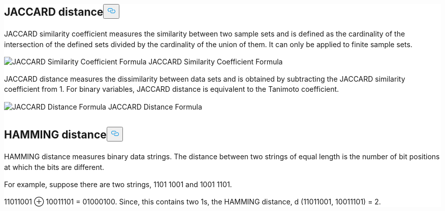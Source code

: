 <h2 id="JACCARD-distance" class="common-anchor-header">JACCARD distance<button data-href="#JACCARD-distance" class="anchor-icon" translate="no">
      <svg translate="no"
        aria-hidden="true"
        focusable="false"
        height="20"
        version="1.1"
        viewBox="0 0 16 16"
        width="16"
      >
        <path
          fill="#0092E4"
          fill-rule="evenodd"
          d="M4 9h1v1H4c-1.5 0-3-1.69-3-3.5S2.55 3 4 3h4c1.45 0 3 1.69 3 3.5 0 1.41-.91 2.72-2 3.25V8.59c.58-.45 1-1.27 1-2.09C10 5.22 8.98 4 8 4H4c-.98 0-2 1.22-2 2.5S3 9 4 9zm9-3h-1v1h1c1 0 2 1.22 2 2.5S13.98 12 13 12H9c-.98 0-2-1.22-2-2.5 0-.83.42-1.64 1-2.09V6.25c-1.09.53-2 1.84-2 3.25C6 11.31 7.55 13 9 13h4c1.45 0 3-1.69 3-3.5S14.5 6 13 6z"
        ></path>
      </svg>
    </button></h2><p>JACCARD similarity coefficient measures the similarity between two sample sets and is defined as the cardinality of the intersection of the defined sets divided by the cardinality of the union of them. It can only be applied to finite sample sets.</p>
<p>
  <span class="img-wrapper">
    <img translate="no" src="/docs/v2.5.x/assets/JACCARD-similarity-coefficient-formula.png" alt="JACCARD Similarity Coefficient Formula" class="doc-image" id="jaccard-similarity-coefficient-formula" />
    <span>JACCARD Similarity Coefficient Formula</span>
  </span>
</p>
<p>JACCARD distance measures the dissimilarity between data sets and is obtained by subtracting the JACCARD similarity coefficient from 1. For binary variables, JACCARD distance is equivalent to the Tanimoto coefficient.</p>
<p>
  <span class="img-wrapper">
    <img translate="no" src="/docs/v2.5.x/assets/JACCARD-distance-formula.png" alt="JACCARD Distance Formula" class="doc-image" id="jaccard-distance-formula" />
    <span>JACCARD Distance Formula</span>
  </span>
</p>
<h2 id="HAMMING-distance" class="common-anchor-header">HAMMING distance<button data-href="#HAMMING-distance" class="anchor-icon" translate="no">
      <svg translate="no"
        aria-hidden="true"
        focusable="false"
        height="20"
        version="1.1"
        viewBox="0 0 16 16"
        width="16"
      >
        <path
          fill="#0092E4"
          fill-rule="evenodd"
          d="M4 9h1v1H4c-1.5 0-3-1.69-3-3.5S2.55 3 4 3h4c1.45 0 3 1.69 3 3.5 0 1.41-.91 2.72-2 3.25V8.59c.58-.45 1-1.27 1-2.09C10 5.22 8.98 4 8 4H4c-.98 0-2 1.22-2 2.5S3 9 4 9zm9-3h-1v1h1c1 0 2 1.22 2 2.5S13.98 12 13 12H9c-.98 0-2-1.22-2-2.5 0-.83.42-1.64 1-2.09V6.25c-1.09.53-2 1.84-2 3.25C6 11.31 7.55 13 9 13h4c1.45 0 3-1.69 3-3.5S14.5 6 13 6z"
        ></path>
      </svg>
    </button></h2><p>HAMMING distance measures binary data strings. The distance between two strings of equal length is the number of bit positions at which the bits are different.</p>
<p>For example, suppose there are two strings, 1101 1001 and 1001 1101.</p>
<p>11011001 ⊕ 10011101 = 01000100. Since, this contains two 1s, the HAMMING distance, d (11011001, 10011101) = 2.</p>
